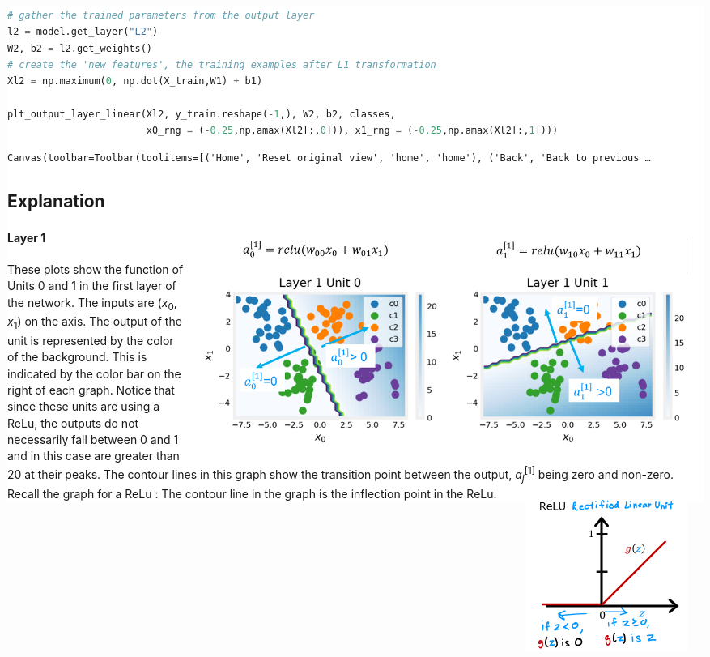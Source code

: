 

```python
# gather the trained parameters from the output layer
l2 = model.get_layer("L2")
W2, b2 = l2.get_weights()
# create the 'new features', the training examples after L1 transformation
Xl2 = np.maximum(0, np.dot(X_train,W1) + b1)

plt_output_layer_linear(Xl2, y_train.reshape(-1,), W2, b2, classes,
                        x0_rng = (-0.25,np.amax(Xl2[:,0])), x1_rng = (-0.25,np.amax(Xl2[:,1])))
```


    Canvas(toolbar=Toolbar(toolitems=[('Home', 'Reset original view', 'home', 'home'), ('Back', 'Back to previous …


## Explanation
#### Layer 1 <img align="Right" src="./images/C2_W2_mclass_layer1.png"  style=" width:600px; padding: 10px 20px ; ">
These plots show the function of Units 0 and 1 in the first layer of the network. The inputs are ($x_0,x_1$) on the axis. The output of the unit is represented by the color of the background. This is indicated by the color bar on the right of each graph. Notice that since these units are using a ReLu, the outputs do not necessarily fall between 0 and 1 and in this case are greater than 20 at their peaks. 
The contour lines in this graph show the transition point between the output, $a^{[1]}_j$ being zero and non-zero. Recall the graph for a ReLu :<img align="right" src="./images/C2_W2_mclass_relu.png"  style=" width:200px; padding: 10px 20px ; "> The contour line in the graph is the inflection point in the ReLu.
